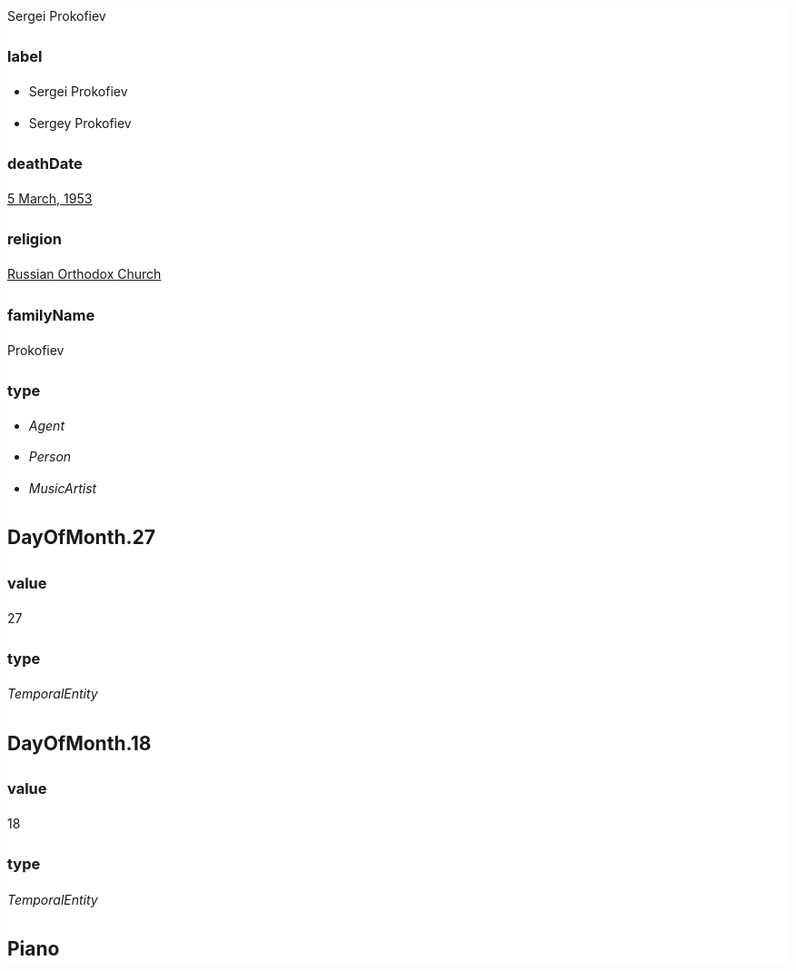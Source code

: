 
Sergei Prokofiev

### label

 - Sergei Prokofiev

 - Sergey Prokofiev

### deathDate


[5 March, 1953](#5-March-1953)

### religion


[Russian Orthodox Church](#Russian-Orthodox-Church)

### familyName


Prokofiev

### type

 - *Agent*

 - *Person*

 - *MusicArtist*

## DayOfMonth.27

### value


27

### type


*TemporalEntity*

## DayOfMonth.18

### value


18

### type


*TemporalEntity*

## Piano
